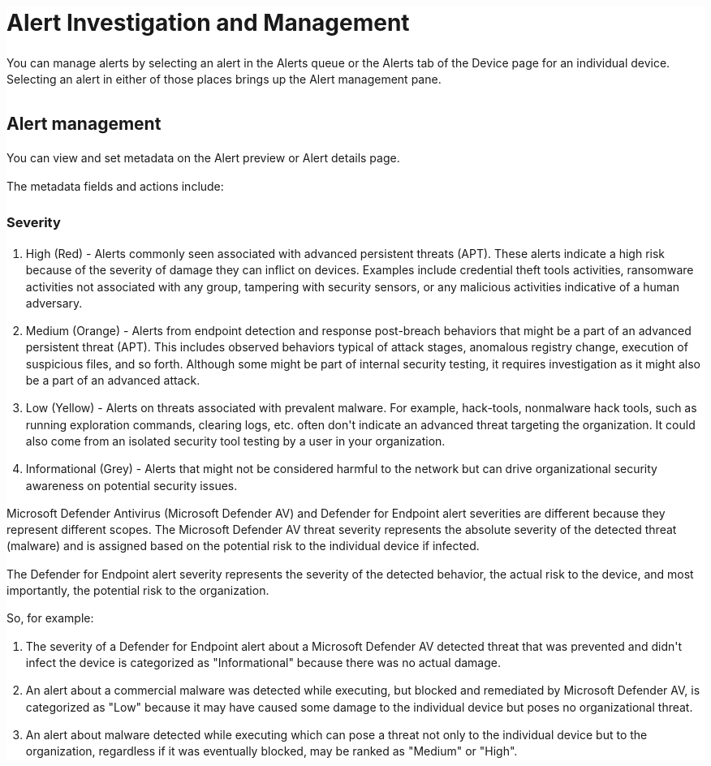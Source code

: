 # Alert Investigation and Management

You can manage alerts by selecting an alert in the Alerts queue or the Alerts tab of the Device page for an individual device. Selecting an alert in either of those places brings up the Alert management pane.

## Alert management

You can view and set metadata on the Alert preview or Alert details page.

The metadata fields and actions include:

### Severity

1) High (Red) - Alerts commonly seen associated with advanced persistent threats (APT). These alerts indicate a high risk because of the severity of damage they can inflict on devices. Examples include credential theft tools activities, ransomware activities not associated with any group, tampering with security sensors, or any malicious activities indicative of a human adversary.

2) Medium (Orange) - Alerts from endpoint detection and response post-breach behaviors that might be a part of an advanced persistent threat (APT). This includes observed behaviors typical of attack stages, anomalous registry change, execution of suspicious files, and so forth. Although some might be part of internal security testing, it requires investigation as it might also be a part of an advanced attack.

3) Low (Yellow) - Alerts on threats associated with prevalent malware. For example, hack-tools, nonmalware hack tools, such as running exploration commands, clearing logs, etc. often don't indicate an advanced threat targeting the organization. It could also come from an isolated security tool testing by a user in your organization.

4) Informational (Grey) - Alerts that might not be considered harmful to the network but can drive organizational security awareness on potential security issues.

Microsoft Defender Antivirus (Microsoft Defender AV) and Defender for Endpoint alert severities are different because they represent different scopes. The Microsoft Defender AV threat severity represents the absolute severity of the detected threat (malware) and is assigned based on the potential risk to the individual device if infected.

The Defender for Endpoint alert severity represents the severity of the detected behavior, the actual risk to the device, and most importantly, the potential risk to the organization.

So, for example:

1) The severity of a Defender for Endpoint alert about a Microsoft Defender AV detected threat that was prevented and didn't infect the device is categorized as "Informational" because there was no actual damage.

2) An alert about a commercial malware was detected while executing, but blocked and remediated by Microsoft Defender AV, is categorized as "Low" because it may have caused some damage to the individual device but poses no organizational threat.

3) An alert about malware detected while executing which can pose a threat not only to the individual device but to the organization, regardless if it was eventually blocked, may be ranked as "Medium" or "High".

